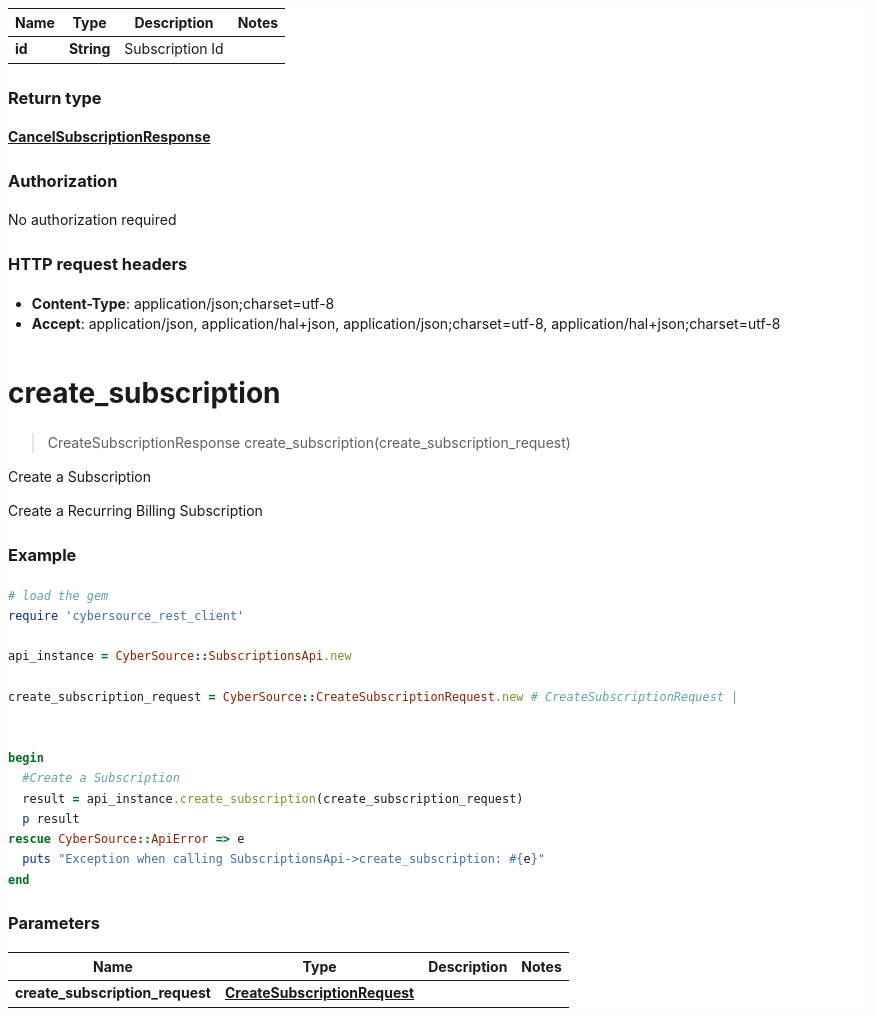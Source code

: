 Name | Type | Description  | Notes
------------- | ------------- | ------------- | -------------
 **id** | **String**| Subscription Id | 

### Return type

[**CancelSubscriptionResponse**](CancelSubscriptionResponse.md)

### Authorization

No authorization required

### HTTP request headers

 - **Content-Type**: application/json;charset=utf-8
 - **Accept**: application/json, application/hal+json, application/json;charset=utf-8, application/hal+json;charset=utf-8



# **create_subscription**
> CreateSubscriptionResponse create_subscription(create_subscription_request)

Create a Subscription

Create a Recurring Billing Subscription

### Example
```ruby
# load the gem
require 'cybersource_rest_client'

api_instance = CyberSource::SubscriptionsApi.new

create_subscription_request = CyberSource::CreateSubscriptionRequest.new # CreateSubscriptionRequest | 


begin
  #Create a Subscription
  result = api_instance.create_subscription(create_subscription_request)
  p result
rescue CyberSource::ApiError => e
  puts "Exception when calling SubscriptionsApi->create_subscription: #{e}"
end
```

### Parameters

Name | Type | Description  | Notes
------------- | ------------- | ------------- | -------------
 **create_subscription_request** | [**CreateSubscriptionRequest**](CreateSubscriptionRequest.md)|  | 
